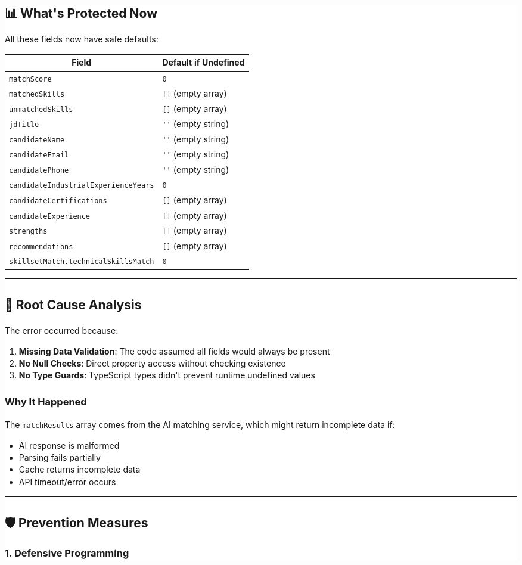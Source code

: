## 📊 What's Protected Now

All these fields now have safe defaults:

| Field | Default if Undefined |
|-------|---------------------|
| `matchScore` | `0` |
| `matchedSkills` | `[]` (empty array) |
| `unmatchedSkills` | `[]` (empty array) |
| `jdTitle` | `''` (empty string) |
| `candidateName` | `''` (empty string) |
| `candidateEmail` | `''` (empty string) |
| `candidatePhone` | `''` (empty string) |
| `candidateIndustrialExperienceYears` | `0` |
| `candidateCertifications` | `[]` (empty array) |
| `candidateExperience` | `[]` (empty array) |
| `strengths` | `[]` (empty array) |
| `recommendations` | `[]` (empty array) |
| `skillsetMatch.technicalSkillsMatch` | `0` |

---

## 🎯 Root Cause Analysis

The error occurred because:

1. **Missing Data Validation**: The code assumed all fields would always be present
2. **No Null Checks**: Direct property access without checking existence
3. **No Type Guards**: TypeScript types didn't prevent runtime undefined values

### **Why It Happened**

The `matchResults` array comes from the AI matching service, which might return incomplete data if:
- AI response is malformed
- Parsing fails partially
- Cache returns incomplete data
- API timeout/error occurs

---

## 🛡️ Prevention Measures

### **1. Defensive Programming**
